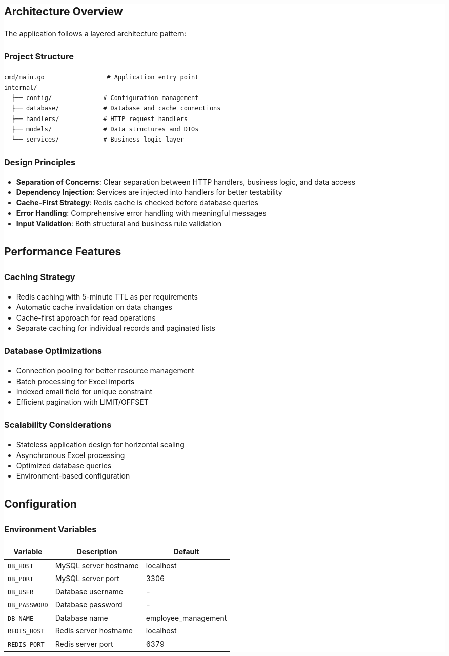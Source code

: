 ## Architecture Overview

The application follows a layered architecture pattern:

### Project Structure
```
cmd/main.go                 # Application entry point
internal/
  ├── config/              # Configuration management
  ├── database/            # Database and cache connections
  ├── handlers/            # HTTP request handlers
  ├── models/              # Data structures and DTOs
  └── services/            # Business logic layer
```

### Design Principles
- **Separation of Concerns**: Clear separation between HTTP handlers, business logic, and data access
- **Dependency Injection**: Services are injected into handlers for better testability
- **Cache-First Strategy**: Redis cache is checked before database queries
- **Error Handling**: Comprehensive error handling with meaningful messages
- **Input Validation**: Both structural and business rule validation

## Performance Features

### Caching Strategy
- Redis caching with 5-minute TTL as per requirements
- Automatic cache invalidation on data changes
- Cache-first approach for read operations
- Separate caching for individual records and paginated lists

### Database Optimizations
- Connection pooling for better resource management
- Batch processing for Excel imports
- Indexed email field for unique constraint
- Efficient pagination with LIMIT/OFFSET

### Scalability Considerations
- Stateless application design for horizontal scaling
- Asynchronous Excel processing
- Optimized database queries
- Environment-based configuration

## Configuration

### Environment Variables
| Variable | Description | Default |
|----------|-------------|---------|
| `DB_HOST` | MySQL server hostname | localhost |
| `DB_PORT` | MySQL server port | 3306 |
| `DB_USER` | Database username | - |
| `DB_PASSWORD` | Database password | - |
| `DB_NAME` | Database name | employee_management |
| `REDIS_HOST` | Redis server hostname | localhost |
| `REDIS_PORT` | Redis server port | 6379 |